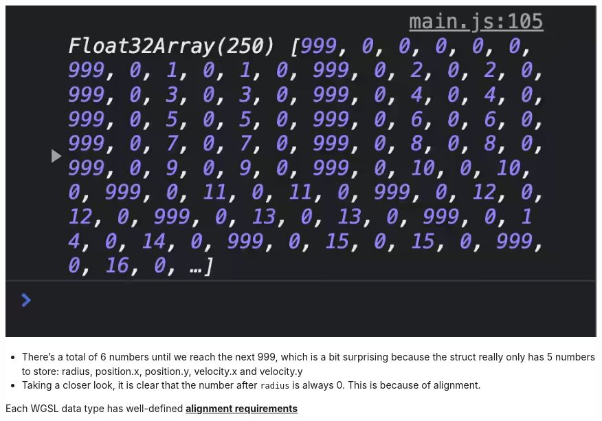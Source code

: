 ![Untitled](Physics%20Simulation/Untitled%203.png)

- There’s a total of 6 numbers until we reach the next 999, which is a bit surprising because the struct really only has 5 numbers to store: radius, position.x, position.y, velocity.x and velocity.y
- Taking a closer look, it is clear that the number after `radius` is always 0. This is because of alignment.

Each WGSL data type has well-defined **[alignment requirements](https://gpuweb.github.io/gpuweb/wgsl/#alignment-and-size)**

